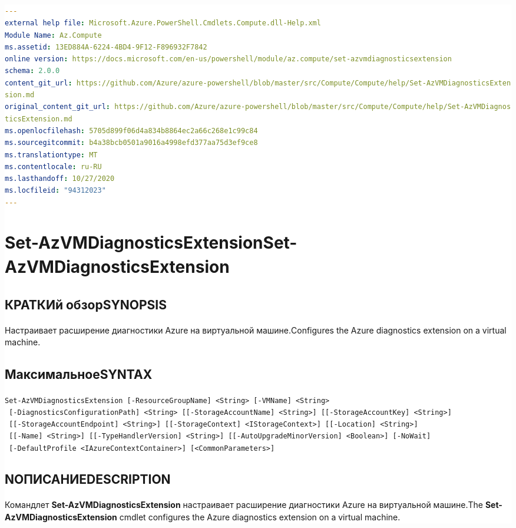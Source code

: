 ```yaml
---
external help file: Microsoft.Azure.PowerShell.Cmdlets.Compute.dll-Help.xml
Module Name: Az.Compute
ms.assetid: 13ED884A-6224-4BD4-9F12-F896932F7842
online version: https://docs.microsoft.com/en-us/powershell/module/az.compute/set-azvmdiagnosticsextension
schema: 2.0.0
content_git_url: https://github.com/Azure/azure-powershell/blob/master/src/Compute/Compute/help/Set-AzVMDiagnosticsExtension.md
original_content_git_url: https://github.com/Azure/azure-powershell/blob/master/src/Compute/Compute/help/Set-AzVMDiagnosticsExtension.md
ms.openlocfilehash: 5705d899f06d4a834b8864ec2a66c268e1c99c84
ms.sourcegitcommit: b4a38bcb0501a9016a4998efd377aa75d3ef9ce8
ms.translationtype: MT
ms.contentlocale: ru-RU
ms.lasthandoff: 10/27/2020
ms.locfileid: "94312023"
---
```

# <span data-ttu-id="2bec0-101">Set-AzVMDiagnosticsExtension</span><span class="sxs-lookup"><span data-stu-id="2bec0-101">Set-AzVMDiagnosticsExtension</span></span>

## <span data-ttu-id="2bec0-102">КРАТКИй обзор</span><span class="sxs-lookup"><span data-stu-id="2bec0-102">SYNOPSIS</span></span>
<span data-ttu-id="2bec0-103">Настраивает расширение диагностики Azure на виртуальной машине.</span><span class="sxs-lookup"><span data-stu-id="2bec0-103">Configures the Azure diagnostics extension on a virtual machine.</span></span>

## <span data-ttu-id="2bec0-104">Максимальное</span><span class="sxs-lookup"><span data-stu-id="2bec0-104">SYNTAX</span></span>

```
Set-AzVMDiagnosticsExtension [-ResourceGroupName] <String> [-VMName] <String>
 [-DiagnosticsConfigurationPath] <String> [[-StorageAccountName] <String>] [[-StorageAccountKey] <String>]
 [[-StorageAccountEndpoint] <String>] [[-StorageContext] <IStorageContext>] [[-Location] <String>]
 [[-Name] <String>] [[-TypeHandlerVersion] <String>] [[-AutoUpgradeMinorVersion] <Boolean>] [-NoWait]
 [-DefaultProfile <IAzureContextContainer>] [<CommonParameters>]
```

## <span data-ttu-id="2bec0-105">NОПИСАНИЕ</span><span class="sxs-lookup"><span data-stu-id="2bec0-105">DESCRIPTION</span></span>
<span data-ttu-id="2bec0-106">Командлет **Set-AzVMDiagnosticsExtension** настраивает расширение диагностики Azure на виртуальной машине.</span><span class="sxs-lookup"><span data-stu-id="2bec0-106">The **Set-AzVMDiagnosticsExtension** cmdlet configures the Azure diagnostics extension on a virtual machine.</span></span>
